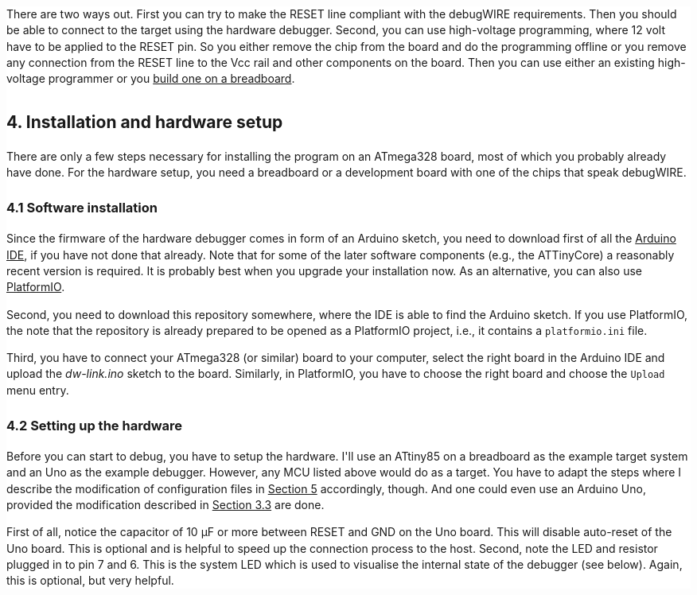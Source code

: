 There are two ways out. First you can try to make the RESET line compliant with the debugWIRE requirements. Then you should be able to connect to the target using the hardware debugger. Second, you can use high-voltage programming, where 12 volt have to be applied to the RESET pin. So you either remove the chip from the board and do the programming offline or you remove any connection from the RESET line to the Vcc rail and other components on the board. Then you can use either an existing high-voltage programmer or you [build one on a breadboard](https://github.com/felias-fogg/RescueAVR).


## 4. Installation and hardware setup

There are only a few steps necessary for installing the program on an ATmega328 board, most of which you probably already have done. For the hardware setup, you need a breadboard or a development board with one of the chips that speak debugWIRE.

<a name="section41"></a>

### 4.1 Software installation

Since the firmware of the hardware debugger comes in form of an Arduino sketch, you need to download first of all the [Arduino IDE](https://www.arduino.cc/en/software), if you have not done that already. Note that for some of the later software components (e.g., the ATTinyCore) a reasonably recent version is required. It is probably best when you upgrade your installation now. As an alternative, you can also use [PlatformIO](https://platformio.org/). 

Second, you need to download this repository somewhere, where the IDE is able to find the Arduino sketch. If you use PlatformIO, the note that the repository is already prepared to be opened as a PlatformIO project, i.e., it contains a `platformio.ini` file.

Third, you have to connect your ATmega328 (or similar) board to your computer, select the right board in the Arduino IDE and upload the *dw-link.ino* sketch to the board. Similarly, in PlatformIO, you have to choose the right board and choose the `Upload` menu entry.

<a name="section42"></a>

### 4.2 Setting up the hardware

Before you can start to debug, you have to setup the hardware. I'll use an ATtiny85 on a breadboard as the example target system and an Uno as the example debugger. However, any MCU listed above would do as a target. You have to adapt the steps where I describe the modification of configuration files in [Section 5](#section5) accordingly, though. And one could even use an Arduino Uno, provided the modification described in [Section 3.3](#section33) are done.

First of all, notice the capacitor of 10 µF or more between RESET and GND on the Uno board. This will disable auto-reset of the Uno board. This is optional and is helpful to speed up the connection process to the host. Second, note the LED and resistor plugged in to pin 7 and 6. This is the system LED which is used to visualise the internal state of the debugger (see below). Again, this is optional, but very helpful. 

<a name="Fritzing"></a>